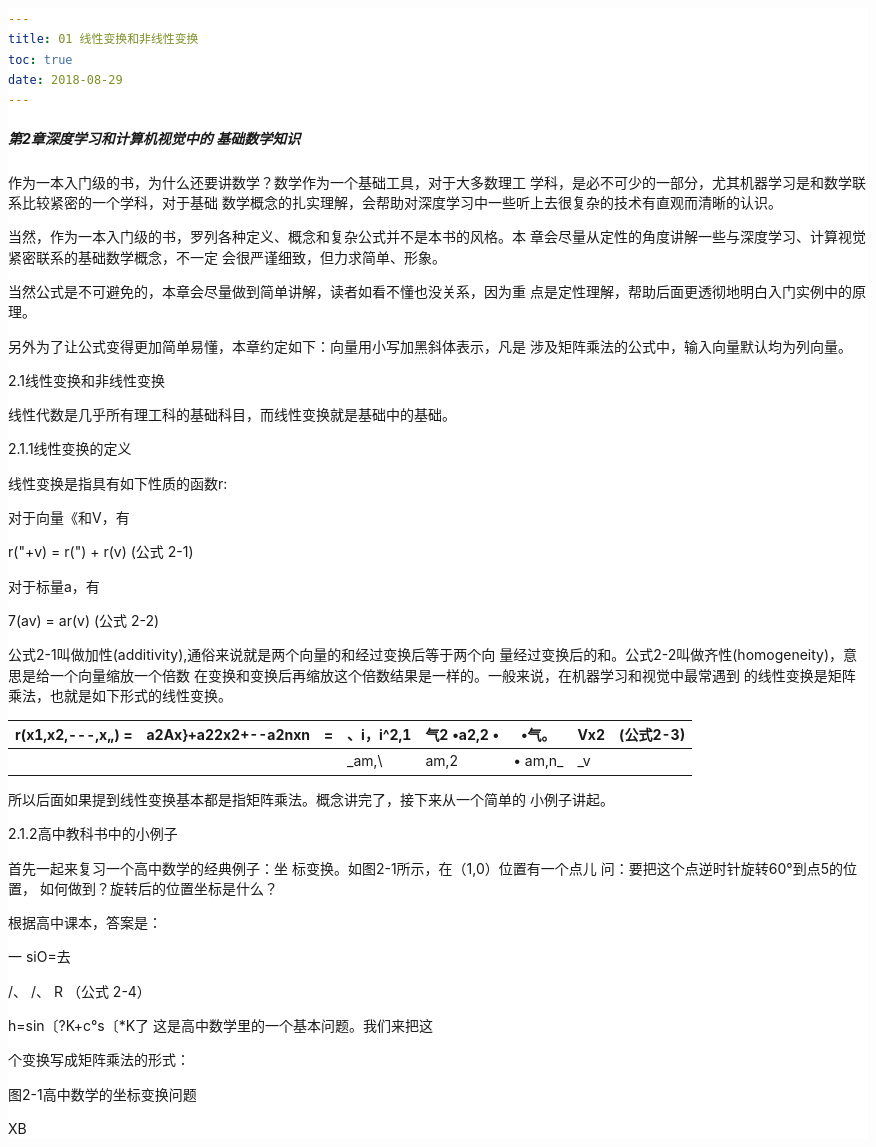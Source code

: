 ```yaml
---
title: 01 线性变换和非线性变换
toc: true
date: 2018-08-29
---
```

##### 第2章深度学习和计算机视觉中的 基础数学知识

作为一本入门级的书，为什么还要讲数学？数学作为一个基础工具，对于大多数理工 学科，是必不可少的一部分，尤其机器学习是和数学联系比较紧密的一个学科，对于基础 数学概念的扎实理解，会帮助对深度学习中一些听上去很复杂的技术有直观而清晰的认识。

当然，作为一本入门级的书，罗列各种定义、概念和复杂公式并不是本书的风格。本 章会尽量从定性的角度讲解一些与深度学习、计算视觉紧密联系的基础数学概念，不一定 会很严谨细致，但力求简单、形象。

当然公式是不可避免的，本章会尽量做到简单讲解，读者如看不懂也没关系，因为重 点是定性理解，帮助后面更透彻地明白入门实例中的原理。

另外为了让公式变得更加简单易懂，本章约定如下：向量用小写加黑斜体表示，凡是 涉及矩阵乘法的公式中，输入向量默认均为列向量。

2.1线性变换和非线性变换

线性代数是几乎所有理工科的基础科目，而线性变换就是基础中的基础。

2.1.1线性变换的定义

线性变换是指具有如下性质的函数r:

对于向量《和V，有

r("+v) = r(") + r(v)    (公式 2-1)

对于标量a，有

7(av) = ar(v)    (公式 2-2)

公式2-1叫做加性(additivity),通俗来说就是两个向量的和经过变换后等于两个向 量经过变换后的和。公式2-2叫做齐性(homogeneity)，意思是给一个向量缩放一个倍数 在变换和变换后再缩放这个倍数结果是一样的。一般来说，在机器学习和视觉中最常遇到 的线性变换是矩阵乘法，也就是如下形式的线性变换。

| r(x1,x2,---,x„) = | a2Ax}+a22x2+--a2nxn | =    | 、i，i^2,1 | 气2    •a2,2 • | •气。   | Vx2  | (公式2-3) |
| ----------------- | ------------------- | ---- | ---------- | -------------- | ------- | ---- | --------- |
|                   |                     |      | _am,\      | am,2           | • am,n_ | _v   |           |

所以后面如果提到线性变换基本都是指矩阵乘法。概念讲完了，接下来从一个简单的 小例子讲起。

2.1.2高中教科书中的小例子

首先一起来复习一个高中数学的经典例子：坐 标变换。如图2-1所示，在（1,0）位置有一个点儿 问：要把这个点逆时针旋转60°到点5的位置， 如何做到？旋转后的位置坐标是什么？

根据高中课本，答案是：

一 siO=去

/、    /、 R （公式 2-4）

h=sin〔?K+c°s〔*K了 这是高中数学里的一个基本问题。我们来把这

个变换写成矩阵乘法的形式：



图2-1高中数学的坐标变换问题

XB
